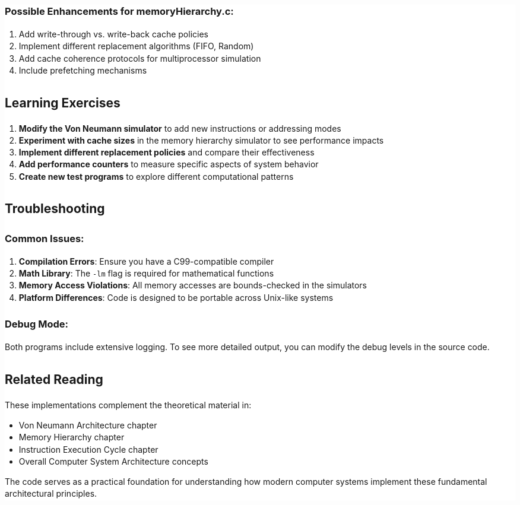 ### Possible Enhancements for memoryHierarchy.c:
1. Add write-through vs. write-back cache policies
2. Implement different replacement algorithms (FIFO, Random)
3. Add cache coherence protocols for multiprocessor simulation
4. Include prefetching mechanisms

## Learning Exercises

1. **Modify the Von Neumann simulator** to add new instructions or addressing modes
2. **Experiment with cache sizes** in the memory hierarchy simulator to see performance impacts
3. **Implement different replacement policies** and compare their effectiveness
4. **Add performance counters** to measure specific aspects of system behavior
5. **Create new test programs** to explore different computational patterns

## Troubleshooting

### Common Issues:

1. **Compilation Errors**: Ensure you have a C99-compatible compiler
2. **Math Library**: The `-lm` flag is required for mathematical functions
3. **Memory Access Violations**: All memory accesses are bounds-checked in the simulators
4. **Platform Differences**: Code is designed to be portable across Unix-like systems

### Debug Mode:
Both programs include extensive logging. To see more detailed output, you can modify the debug levels in the source code.

## Related Reading

These implementations complement the theoretical material in:
- Von Neumann Architecture chapter
- Memory Hierarchy chapter
- Instruction Execution Cycle chapter
- Overall Computer System Architecture concepts

The code serves as a practical foundation for understanding how modern computer systems implement these fundamental architectural principles. 